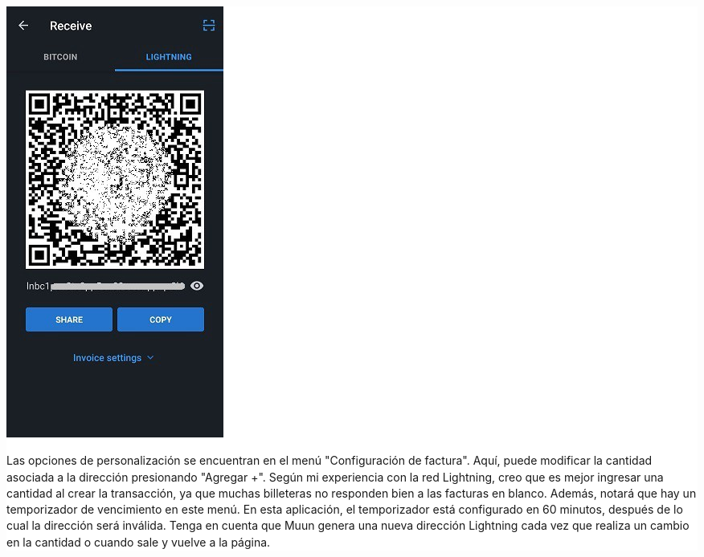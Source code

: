 ![image](assets/27.png)

Las opciones de personalización se encuentran en el menú "Configuración de factura". Aquí, puede modificar la cantidad asociada a la dirección presionando "Agregar +". Según mi experiencia con la red Lightning, creo que es mejor ingresar una cantidad al crear la transacción, ya que muchas billeteras no responden bien a las facturas en blanco. Además, notará que hay un temporizador de vencimiento en este menú. En esta aplicación, el temporizador está configurado en 60 minutos, después de lo cual la dirección será inválida. Tenga en cuenta que Muun genera una nueva dirección Lightning cada vez que realiza un cambio en la cantidad o cuando sale y vuelve a la página.
